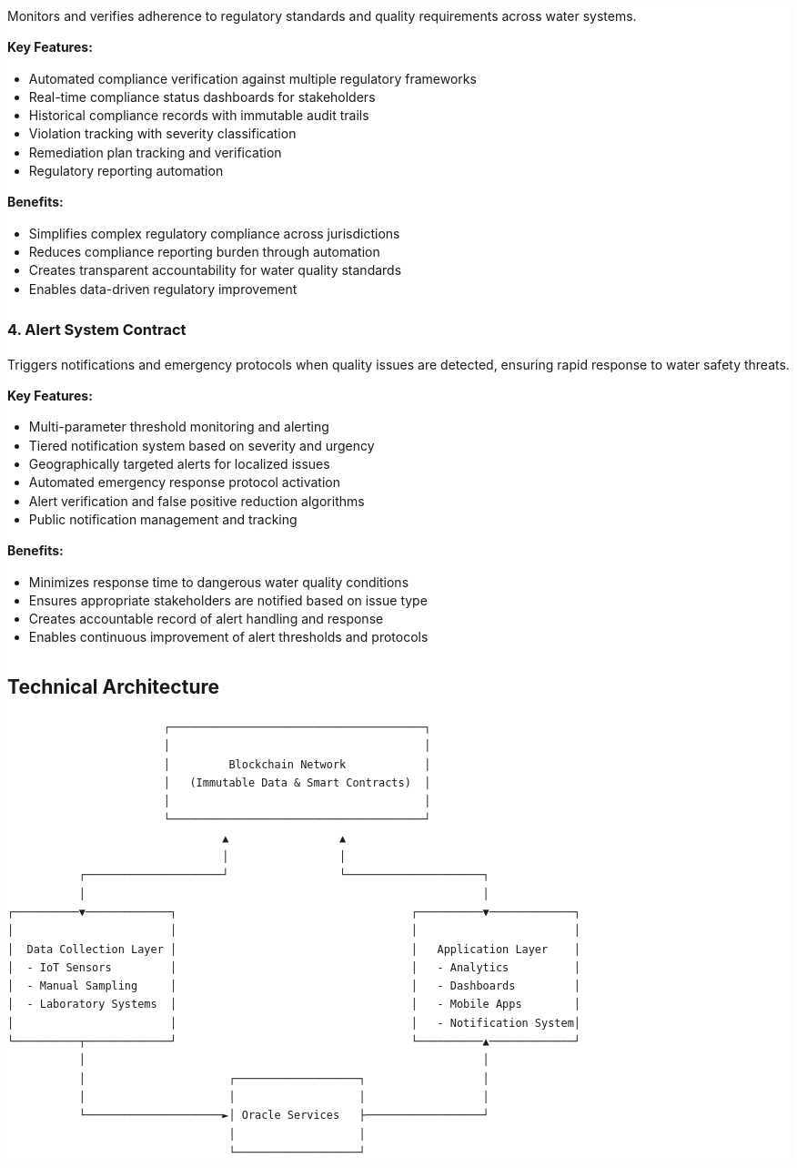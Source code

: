 Monitors and verifies adherence to regulatory standards and quality requirements across water systems.

**Key Features:**
- Automated compliance verification against multiple regulatory frameworks
- Real-time compliance status dashboards for stakeholders
- Historical compliance records with immutable audit trails
- Violation tracking with severity classification
- Remediation plan tracking and verification
- Regulatory reporting automation

**Benefits:**
- Simplifies complex regulatory compliance across jurisdictions
- Reduces compliance reporting burden through automation
- Creates transparent accountability for water quality standards
- Enables data-driven regulatory improvement

### 4. Alert System Contract

Triggers notifications and emergency protocols when quality issues are detected, ensuring rapid response to water safety threats.

**Key Features:**
- Multi-parameter threshold monitoring and alerting
- Tiered notification system based on severity and urgency
- Geographically targeted alerts for localized issues
- Automated emergency response protocol activation
- Alert verification and false positive reduction algorithms
- Public notification management and tracking

**Benefits:**
- Minimizes response time to dangerous water quality conditions
- Ensures appropriate stakeholders are notified based on issue type
- Creates accountable record of alert handling and response
- Enables continuous improvement of alert thresholds and protocols

## Technical Architecture

```
                        ┌───────────────────────────────────────┐
                        │                                       │
                        │         Blockchain Network            │
                        │   (Immutable Data & Smart Contracts)  │
                        │                                       │
                        └───────────────────────────────────────┘
                                 ▲                 ▲
                                 │                 │
           ┌─────────────────────┘                 └─────────────────────┐
           │                                                             │
┌──────────▼─────────────┐                                    ┌──────────▼─────────────┐
│                        │                                    │                        │
│  Data Collection Layer │                                    │   Application Layer    │
│  - IoT Sensors         │                                    │   - Analytics          │
│  - Manual Sampling     │                                    │   - Dashboards         │
│  - Laboratory Systems  │                                    │   - Mobile Apps        │
│                        │                                    │   - Notification System│
└──────────┬─────────────┘                                    └──────────▲─────────────┘
           │                                                             │
           │                      ┌───────────────────┐                  │
           │                      │                   │                  │
           └─────────────────────►│ Oracle Services   ├──────────────────┘
                                  │                   │
                                  └───────────────────┘
```

